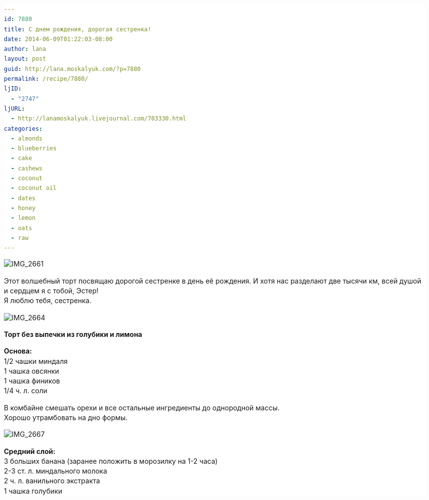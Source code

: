 ```yaml
---
id: 7880
title: С днем рождения, дорогая сестренка!
date: 2014-06-09T01:22:03-08:00
author: lana
layout: post
guid: http://lana.moskalyuk.com/?p=7880
permalink: /recipe/7880/
ljID:
  - "2747"
ljURL:
  - http://lanamoskalyuk.livejournal.com/703330.html
categories:
  - almonds
  - blueberries
  - cake
  - cashews
  - coconut
  - coconut oil
  - dates
  - honey
  - lemon
  - oats
  - raw
---
```

<img loading="lazy" src="https://farm6.staticflickr.com/5584/14356691166_8fa1d57840_c.jpg" alt="IMG_2661" width="800" height="534" />

Этот волшебный торт посвящаю дорогой сестренке в день её рождения. И хотя нас разделают две тысячи км, всей душой и сердцем я с тобой, Эстер!  
Я люблю тебя, сестренка.

<img loading="lazy" src="https://farm4.staticflickr.com/3846/14193369127_e34b57603f_c.jpg" alt="IMG_2664" width="800" height="534" /> 

**Торт без выпечки из голубики и лимона**

**Основа:**  
1/2 чашки миндаля  
1 чашка овсянки  
1 чашка фиников  
1/4 ч. л. соли

В комбайне смешать орехи и все остальные ингредиенты до однородной массы.  
Хорошо утрамбовать на дно формы.

<img loading="lazy" src="https://farm4.staticflickr.com/3899/14193249560_3bff6555c3_c.jpg" alt="IMG_2667" width="800" height="534" /> 

**Средний слой:**  
3 больших банана (заранее положить в морозилку на 1-2 часа)  
2-3 ст. л. миндального молока  
2 ч. л. ванильного экстракта  
1 чашка голубики
